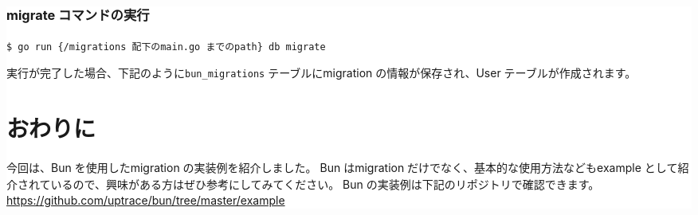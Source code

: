 ### migrate コマンドの実行
```shell
$ go run {/migrations 配下のmain.go までのpath} db migrate
```
実行が完了した場合、下記のように`bun_migrations` テーブルにmigration の情報が保存され、User テーブルが作成されます。


# おわりに
今回は、Bun を使用したmigration の実装例を紹介しました。
Bun はmigration だけでなく、基本的な使用方法などもexample として紹介されているので、興味がある方はぜひ参考にしてみてください。
Bun の実装例は下記のリポジトリで確認できます。
https://github.com/uptrace/bun/tree/master/example

